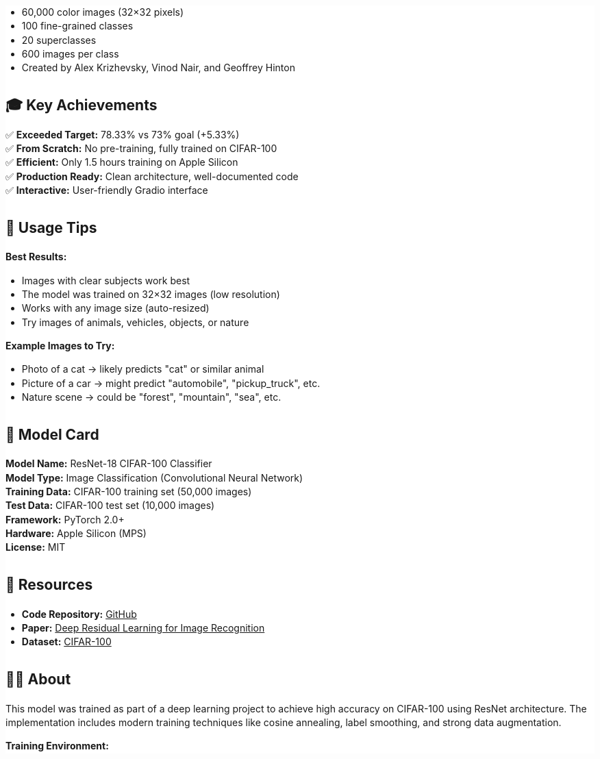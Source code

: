 - 60,000 color images (32×32 pixels)
- 100 fine-grained classes
- 20 superclasses
- 600 images per class
- Created by Alex Krizhevsky, Vinod Nair, and Geoffrey Hinton

## 🎓 Key Achievements

✅ **Exceeded Target:** 78.33% vs 73% goal (+5.33%)  
✅ **From Scratch:** No pre-training, fully trained on CIFAR-100  
✅ **Efficient:** Only 1.5 hours training on Apple Silicon  
✅ **Production Ready:** Clean architecture, well-documented code  
✅ **Interactive:** User-friendly Gradio interface

## 🔧 Usage Tips

**Best Results:**

- Images with clear subjects work best
- The model was trained on 32×32 images (low resolution)
- Works with any image size (auto-resized)
- Try images of animals, vehicles, objects, or nature

**Example Images to Try:**

- Photo of a cat → likely predicts "cat" or similar animal
- Picture of a car → might predict "automobile", "pickup_truck", etc.
- Nature scene → could be "forest", "mountain", "sea", etc.

## 📖 Model Card

**Model Name:** ResNet-18 CIFAR-100 Classifier  
**Model Type:** Image Classification (Convolutional Neural Network)  
**Training Data:** CIFAR-100 training set (50,000 images)  
**Test Data:** CIFAR-100 test set (10,000 images)  
**Framework:** PyTorch 2.0+  
**Hardware:** Apple Silicon (MPS)  
**License:** MIT

## 🔗 Resources

- **Code Repository:** [GitHub](https://github.com/yourusername/optim-nn-sifar)
- **Paper:** [Deep Residual Learning for Image Recognition](https://arxiv.org/abs/1512.03385)
- **Dataset:** [CIFAR-100](https://www.cs.toronto.edu/~kriz/cifar.html)

## 👨‍💻 About

This model was trained as part of a deep learning project to achieve high accuracy on CIFAR-100 using ResNet architecture. The implementation includes modern training techniques like cosine annealing, label smoothing, and strong data augmentation.

**Training Environment:**
